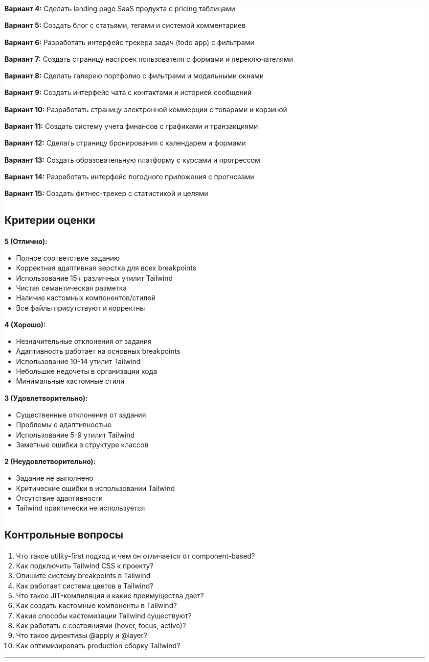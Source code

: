 **Вариант 4:** Сделать landing page SaaS продукта с pricing таблицами

**Вариант 5:** Создать блог с статьями, тегами и системой комментариев

**Вариант 6:** Разработать интерфейс трекера задач (todo app) с фильтрами

**Вариант 7:** Создать страницу настроек пользователя с формами и переключателями

**Вариант 8:** Сделать галерею портфолио с фильтрами и модальными окнами

**Вариант 9:** Создать интерфейс чата с контактами и историей сообщений

**Вариант 10:** Разработать страницу электронной коммерции с товарами и корзиной

**Вариант 11:** Создать систему учета финансов с графиками и транзакциями

**Вариант 12:** Сделать страницу бронирования с календарем и формами

**Вариант 13:** Создать образовательную платформу с курсами и прогрессом

**Вариант 14:** Разработать интерфейс погодного приложения с прогнозами

**Вариант 15:** Создать фитнес-трекер с статистикой и целями

## Критерии оценки

**5 (Отлично):**
- Полное соответствие заданию
- Корректная адаптивная верстка для всех breakpoints
- Использование 15+ различных утилит Tailwind
- Чистая семантическая разметка
- Наличие кастомных компонентов/стилей
- Все файлы присутствуют и корректны

**4 (Хорошо):**
- Незначительные отклонения от задания
- Адаптивность работает на основных breakpoints
- Использование 10-14 утилит Tailwind
- Небольшие недочеты в организации кода
- Минимальные кастомные стили

**3 (Удовлетворительно):**
- Существенные отклонения от задания
- Проблемы с адаптивностью
- Использование 5-9 утилит Tailwind
- Заметные ошибки в структуре классов

**2 (Неудовлетворительно):**
- Задание не выполнено
- Критические ошибки в использовании Tailwind
- Отсутствие адаптивности
- Tailwind практически не используется

## Контрольные вопросы

1. Что такое utility-first подход и чем он отличается от component-based?
2. Как подключить Tailwind CSS к проекту?
3. Опишите систему breakpoints в Tailwind
4. Как работает система цветов в Tailwind?
5. Что такое JIT-компиляция и какие преимущества дает?
6. Как создать кастомные компоненты в Tailwind?
7. Какие способы кастомизации Tailwind существуют?
8. Как работать с состояниями (hover, focus, active)?
9. Что такое директивы @apply и @layer?
10. Как оптимизировать production сборку Tailwind?

---